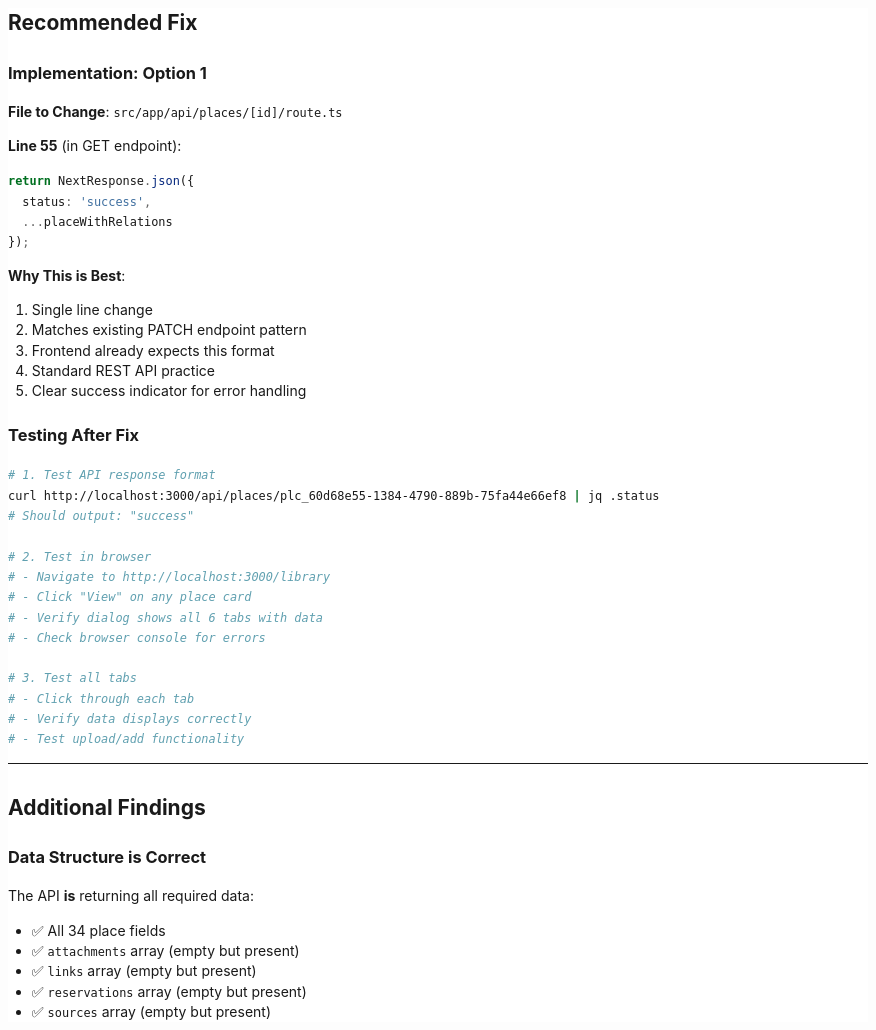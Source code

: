 
## Recommended Fix

### Implementation: Option 1

**File to Change**: `src/app/api/places/[id]/route.ts`

**Line 55** (in GET endpoint):
```typescript
return NextResponse.json({
  status: 'success',
  ...placeWithRelations
});
```

**Why This is Best**:
1. Single line change
2. Matches existing PATCH endpoint pattern
3. Frontend already expects this format
4. Standard REST API practice
5. Clear success indicator for error handling

### Testing After Fix

```bash
# 1. Test API response format
curl http://localhost:3000/api/places/plc_60d68e55-1384-4790-889b-75fa44e66ef8 | jq .status
# Should output: "success"

# 2. Test in browser
# - Navigate to http://localhost:3000/library
# - Click "View" on any place card
# - Verify dialog shows all 6 tabs with data
# - Check browser console for errors

# 3. Test all tabs
# - Click through each tab
# - Verify data displays correctly
# - Test upload/add functionality
```

---

## Additional Findings

### Data Structure is Correct

The API **is** returning all required data:
- ✅ All 34 place fields
- ✅ `attachments` array (empty but present)
- ✅ `links` array (empty but present)
- ✅ `reservations` array (empty but present)
- ✅ `sources` array (empty but present)
